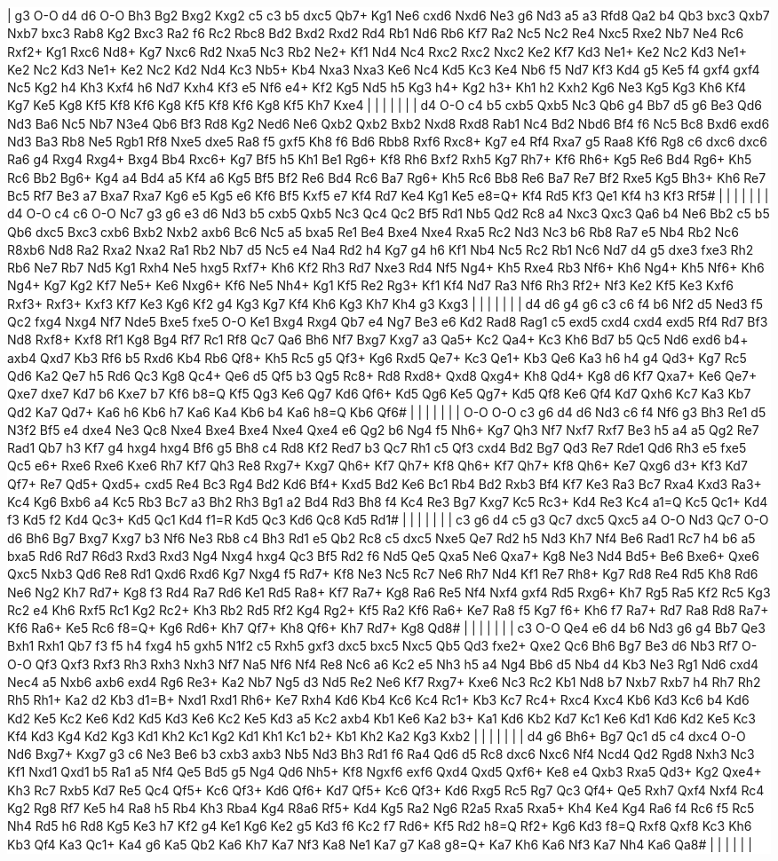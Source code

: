 | g3 O-O d4 d6 O-O Bh3 Bg2 Bxg2 Kxg2 c5 c3 b5 dxc5 Qb7+ Kg1 Ne6 cxd6 Nxd6 Ne3 g6 Nd3 a5 a3 Rfd8 Qa2 b4 Qb3 bxc3 Qxb7 Nxb7 bxc3 Rab8 Kg2 Bxc3 Ra2 f6 Rc2 Rbc8 Bd2 Bxd2 Rxd2 Rd4 Rb1 Nd6 Rb6 Kf7 Ra2 Nc5 Nc2 Re4 Nxc5 Rxe2 Nb7 Ne4 Rc6 Rxf2+ Kg1 Rxc6 Nd8+ Kg7 Nxc6 Rd2 Nxa5 Nc3 Rb2 Ne2+ Kf1 Nd4 Nc4 Rxc2 Rxc2 Nxc2 Ke2 Kf7 Kd3 Ne1+ Ke2 Nc2 Kd3 Ne1+ Ke2 Nc2 Kd3 Ne1+ Ke2 Nc2 Kd2 Nd4 Kc3 Nb5+ Kb4 Nxa3 Nxa3 Ke6 Nc4 Kd5 Kc3 Ke4 Nb6 f5 Nd7 Kf3 Kd4 g5 Ke5 f4 gxf4 gxf4 Nc5 Kg2 h4 Kh3 Kxf4 h6 Nd7 Kxh4 Kf3 e5 Nf6 e4+ Kf2 Kg5 Nd5 h5 Kg3 h4+ Kg2 h3+ Kh1 h2 Kxh2 Kg6 Ne3 Kg5 Kg3 Kh6 Kf4 Kg7 Ke5 Kg8 Kf5 Kf8 Kf6 Kg8 Kf5 Kf8 Kf6 Kg8 Kf5 Kh7 Kxe4 |  |  |  |  |  |
| d4 O-O c4 b5 cxb5 Qxb5 Nc3 Qb6 g4 Bb7 d5 g6 Be3 Qd6 Nd3 Ba6 Nc5 Nb7 N3e4 Qb6 Bf3 Rd8 Kg2 Ned6 Ne6 Qxb2 Qxb2 Bxb2 Nxd8 Rxd8 Rab1 Nc4 Bd2 Nbd6 Bf4 f6 Nc5 Bc8 Bxd6 exd6 Nd3 Ba3 Rb8 Ne5 Rgb1 Rf8 Nxe5 dxe5 Ra8 f5 gxf5 Kh8 f6 Bd6 Rbb8 Rxf6 Rxc8+ Kg7 e4 Rf4 Rxa7 g5 Raa8 Kf6 Rg8 c6 dxc6 dxc6 Ra6 g4 Rxg4 Rxg4+ Bxg4 Bb4 Rxc6+ Kg7 Bf5 h5 Kh1 Be1 Rg6+ Kf8 Rh6 Bxf2 Rxh5 Kg7 Rh7+ Kf6 Rh6+ Kg5 Re6 Bd4 Rg6+ Kh5 Rc6 Bb2 Bg6+ Kg4 a4 Bd4 a5 Kf4 a6 Kg5 Bf5 Bf2 Re6 Bd4 Rc6 Ba7 Rg6+ Kh5 Rc6 Bb8 Re6 Ba7 Re7 Bf2 Rxe5 Kg5 Bh3+ Kh6 Re7 Bc5 Rf7 Be3 a7 Bxa7 Rxa7 Kg6 e5 Kg5 e6 Kf6 Bf5 Kxf5 e7 Kf4 Rd7 Ke4 Kg1 Ke5 e8=Q+ Kf4 Rd5 Kf3 Qe1 Kf4 h3 Kf3 Rf5# |  |  |  |  |  |
| d4 O-O c4 c6 O-O Nc7 g3 g6 e3 d6 Nd3 b5 cxb5 Qxb5 Nc3 Qc4 Qc2 Bf5 Rd1 Nb5 Qd2 Rc8 a4 Nxc3 Qxc3 Qa6 b4 Ne6 Bb2 c5 b5 Qb6 dxc5 Bxc3 cxb6 Bxb2 Nxb2 axb6 Bc6 Nc5 a5 bxa5 Re1 Be4 Bxe4 Nxe4 Rxa5 Rc2 Nd3 Nc3 b6 Rb8 Ra7 e5 Nb4 Rb2 Nc6 R8xb6 Nd8 Ra2 Rxa2 Nxa2 Ra1 Rb2 Nb7 d5 Nc5 e4 Na4 Rd2 h4 Kg7 g4 h6 Kf1 Nb4 Nc5 Rc2 Rb1 Nc6 Nd7 d4 g5 dxe3 fxe3 Rh2 Rb6 Ne7 Rb7 Nd5 Kg1 Rxh4 Ne5 hxg5 Rxf7+ Kh6 Kf2 Rh3 Rd7 Nxe3 Rd4 Nf5 Ng4+ Kh5 Rxe4 Rb3 Nf6+ Kh6 Ng4+ Kh5 Nf6+ Kh6 Ng4+ Kg7 Kg2 Kf7 Ne5+ Ke6 Nxg6+ Kf6 Ne5 Nh4+ Kg1 Kf5 Re2 Rg3+ Kf1 Kf4 Nd7 Ra3 Nf6 Rh3 Rf2+ Nf3 Ke2 Kf5 Ke3 Kxf6 Rxf3+ Rxf3+ Kxf3 Kf7 Ke3 Kg6 Kf2 g4 Kg3 Kg7 Kf4 Kh6 Kg3 Kh7 Kh4 g3 Kxg3 |  |  |  |  |  |
| d4 d6 g4 g6 c3 c6 f4 b6 Nf2 d5 Ned3 f5 Qc2 fxg4 Nxg4 Nf7 Nde5 Bxe5 fxe5 O-O Ke1 Bxg4 Rxg4 Qb7 e4 Ng7 Be3 e6 Kd2 Rad8 Rag1 c5 exd5 cxd4 cxd4 exd5 Rf4 Rd7 Bf3 Nd8 Rxf8+ Kxf8 Rf1 Kg8 Bg4 Rf7 Rc1 Rf8 Qc7 Qa6 Bh6 Nf7 Bxg7 Kxg7 a3 Qa5+ Kc2 Qa4+ Kc3 Kh6 Bd7 b5 Qc5 Nd6 exd6 b4+ axb4 Qxd7 Kb3 Rf6 b5 Rxd6 Kb4 Rb6 Qf8+ Kh5 Rc5 g5 Qf3+ Kg6 Rxd5 Qe7+ Kc3 Qe1+ Kb3 Qe6 Ka3 h6 h4 g4 Qd3+ Kg7 Rc5 Qd6 Ka2 Qe7 h5 Rd6 Qc3 Kg8 Qc4+ Qe6 d5 Qf5 b3 Qg5 Rc8+ Rd8 Rxd8+ Qxd8 Qxg4+ Kh8 Qd4+ Kg8 d6 Kf7 Qxa7+ Ke6 Qe7+ Qxe7 dxe7 Kd7 b6 Kxe7 b7 Kf6 b8=Q Kf5 Qg3 Ke6 Qg7 Kd6 Qf6+ Kd5 Qg6 Ke5 Qg7+ Kd5 Qf8 Ke6 Qf4 Kd7 Qxh6 Kc7 Ka3 Kb7 Qd2 Ka7 Qd7+ Ka6 h6 Kb6 h7 Ka6 Ka4 Kb6 b4 Ka6 h8=Q Kb6 Qf6# |  |  |  |  |  |
| O-O O-O c3 g6 d4 d6 Nd3 c6 f4 Nf6 g3 Bh3 Re1 d5 N3f2 Bf5 e4 dxe4 Ne3 Qc8 Nxe4 Bxe4 Bxe4 Nxe4 Qxe4 e6 Qg2 b6 Ng4 f5 Nh6+ Kg7 Qh3 Nf7 Nxf7 Rxf7 Be3 h5 a4 a5 Qg2 Re7 Rad1 Qb7 h3 Kf7 g4 hxg4 hxg4 Bf6 g5 Bh8 c4 Rd8 Kf2 Red7 b3 Qc7 Rh1 c5 Qf3 cxd4 Bd2 Bg7 Qd3 Re7 Rde1 Qd6 Rh3 e5 fxe5 Qc5 e6+ Rxe6 Rxe6 Kxe6 Rh7 Kf7 Qh3 Re8 Rxg7+ Kxg7 Qh6+ Kf7 Qh7+ Kf8 Qh6+ Kf7 Qh7+ Kf8 Qh6+ Ke7 Qxg6 d3+ Kf3 Kd7 Qf7+ Re7 Qd5+ Qxd5+ cxd5 Re4 Bc3 Rg4 Bd2 Kd6 Bf4+ Kxd5 Bd2 Ke6 Bc1 Rb4 Bd2 Rxb3 Bf4 Kf7 Ke3 Ra3 Bc7 Rxa4 Kxd3 Ra3+ Kc4 Kg6 Bxb6 a4 Kc5 Rb3 Bc7 a3 Bh2 Rh3 Bg1 a2 Bd4 Rd3 Bh8 f4 Kc4 Re3 Bg7 Kxg7 Kc5 Rc3+ Kd4 Re3 Kc4 a1=Q Kc5 Qc1+ Kd4 f3 Kd5 f2 Kd4 Qc3+ Kd5 Qc1 Kd4 f1=R Kd5 Qc3 Kd6 Qc8 Kd5 Rd1# |  |  |  |  |  |
| c3 g6 d4 c5 g3 Qc7 dxc5 Qxc5 a4 O-O Nd3 Qc7 O-O d6 Bh6 Bg7 Bxg7 Kxg7 b3 Nf6 Ne3 Rb8 c4 Bh3 Rd1 e5 Qb2 Rc8 c5 dxc5 Nxe5 Qe7 Rd2 h5 Nd3 Kh7 Nf4 Be6 Rad1 Rc7 h4 b6 a5 bxa5 Rd6 Rd7 R6d3 Rxd3 Rxd3 Ng4 Nxg4 hxg4 Qc3 Bf5 Rd2 f6 Nd5 Qe5 Qxa5 Ne6 Qxa7+ Kg8 Ne3 Nd4 Bd5+ Be6 Bxe6+ Qxe6 Qxc5 Nxb3 Qd6 Re8 Rd1 Qxd6 Rxd6 Kg7 Nxg4 f5 Rd7+ Kf8 Ne3 Nc5 Rc7 Ne6 Rh7 Nd4 Kf1 Re7 Rh8+ Kg7 Rd8 Re4 Rd5 Kh8 Rd6 Ne6 Ng2 Kh7 Rd7+ Kg8 f3 Rd4 Ra7 Rd6 Ke1 Rd5 Ra8+ Kf7 Ra7+ Kg8 Ra6 Re5 Nf4 Nxf4 gxf4 Rd5 Rxg6+ Kh7 Rg5 Ra5 Kf2 Rc5 Kg3 Rc2 e4 Kh6 Rxf5 Rc1 Kg2 Rc2+ Kh3 Rb2 Rd5 Rf2 Kg4 Rg2+ Kf5 Ra2 Kf6 Ra6+ Ke7 Ra8 f5 Kg7 f6+ Kh6 f7 Ra7+ Rd7 Ra8 Rd8 Ra7+ Kf6 Ra6+ Ke5 Rc6 f8=Q+ Kg6 Rd6+ Kh7 Qf7+ Kh8 Qf6+ Kh7 Rd7+ Kg8 Qd8# |  |  |  |  |  |
| c3 O-O Qe4 e6 d4 b6 Nd3 g6 g4 Bb7 Qe3 Bxh1 Rxh1 Qb7 f3 f5 h4 fxg4 h5 gxh5 N1f2 c5 Rxh5 gxf3 dxc5 bxc5 Nxc5 Qb5 Qd3 fxe2+ Qxe2 Qc6 Bh6 Bg7 Be3 d6 Nb3 Rf7 O-O-O Qf3 Qxf3 Rxf3 Rh3 Rxh3 Nxh3 Nf7 Na5 Nf6 Nf4 Re8 Nc6 a6 Kc2 e5 Nh3 h5 a4 Ng4 Bb6 d5 Nb4 d4 Kb3 Ne3 Rg1 Nd6 cxd4 Nec4 a5 Nxb6 axb6 exd4 Rg6 Re3+ Ka2 Nb7 Ng5 d3 Nd5 Re2 Ne6 Kf7 Rxg7+ Kxe6 Nc3 Rc2 Kb1 Nd8 b7 Nxb7 Rxb7 h4 Rh7 Rh2 Rh5 Rh1+ Ka2 d2 Kb3 d1=B+ Nxd1 Rxd1 Rh6+ Ke7 Rxh4 Kd6 Kb4 Kc6 Kc4 Rc1+ Kb3 Kc7 Rc4+ Rxc4 Kxc4 Kb6 Kd3 Kc6 b4 Kd6 Kd2 Ke5 Kc2 Ke6 Kd2 Kd5 Kd3 Ke6 Kc2 Ke5 Kd3 a5 Kc2 axb4 Kb1 Ke6 Ka2 b3+ Ka1 Kd6 Kb2 Kd7 Kc1 Ke6 Kd1 Kd6 Kd2 Ke5 Kc3 Kf4 Kd3 Kg4 Kd2 Kg3 Kd1 Kh2 Kc1 Kg2 Kd1 Kh1 Kc1 b2+ Kb1 Kh2 Ka2 Kg3 Kxb2 |  |  |  |  |  |
| d4 g6 Bh6+ Bg7 Qc1 d5 c4 dxc4 O-O Nd6 Bxg7+ Kxg7 g3 c6 Ne3 Be6 b3 cxb3 axb3 Nb5 Nd3 Bh3 Rd1 f6 Ra4 Qd6 d5 Rc8 dxc6 Nxc6 Nf4 Ncd4 Qd2 Rgd8 Nxh3 Nc3 Kf1 Nxd1 Qxd1 b5 Ra1 a5 Nf4 Qe5 Bd5 g5 Ng4 Qd6 Nh5+ Kf8 Ngxf6 exf6 Qxd4 Qxd5 Qxf6+ Ke8 e4 Qxb3 Rxa5 Qd3+ Kg2 Qxe4+ Kh3 Rc7 Rxb5 Kd7 Re5 Qc4 Qf5+ Kc6 Qf3+ Kd6 Qf6+ Kd7 Qf5+ Kc6 Qf3+ Kd6 Rxg5 Rc5 Rg7 Qc3 Qf4+ Qe5 Rxh7 Qxf4 Nxf4 Rc4 Kg2 Rg8 Rf7 Ke5 h4 Ra8 h5 Rb4 Kh3 Rba4 Kg4 R8a6 Rf5+ Kd4 Kg5 Ra2 Ng6 R2a5 Rxa5 Rxa5+ Kh4 Ke4 Kg4 Ra6 f4 Rc6 f5 Rc5 Nh4 Rd5 h6 Rd8 Kg5 Ke3 h7 Kf2 g4 Ke1 Kg6 Ke2 g5 Kd3 f6 Kc2 f7 Rd6+ Kf5 Rd2 h8=Q Rf2+ Kg6 Kd3 f8=Q Rxf8 Qxf8 Kc3 Kh6 Kb3 Qf4 Ka3 Qc1+ Ka4 g6 Ka5 Qb2 Ka6 Kh7 Ka7 Nf3 Ka8 Ne1 Ka7 g7 Ka8 g8=Q+ Ka7 Kh6 Ka6 Nf3 Ka7 Nh4 Ka6 Qa8# |  |  |  |  |  |
